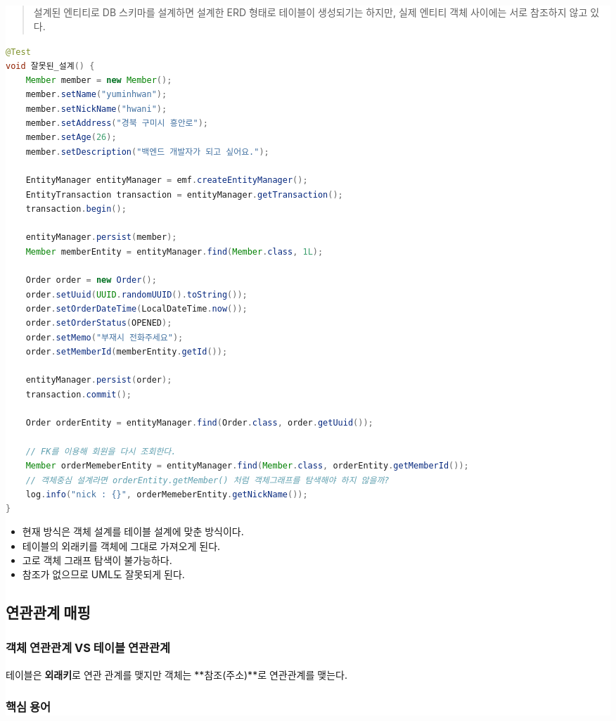 
> 설계된 엔티티로 DB 스키마를 설계하면 설계한 ERD 형태로 테이블이 생성되기는 하지만, 실제 엔티티 객체 사이에는 서로 참조하지 않고 있다.

```java
@Test
void 잘못된_설계() {
    Member member = new Member();
    member.setName("yuminhwan");
    member.setNickName("hwani");
    member.setAddress("경북 구미시 흥안로");
    member.setAge(26);
    member.setDescription("백엔드 개발자가 되고 싶어요.");

    EntityManager entityManager = emf.createEntityManager();
    EntityTransaction transaction = entityManager.getTransaction();
    transaction.begin();

    entityManager.persist(member);
    Member memberEntity = entityManager.find(Member.class, 1L);

    Order order = new Order();
    order.setUuid(UUID.randomUUID().toString());
    order.setOrderDateTime(LocalDateTime.now());
    order.setOrderStatus(OPENED);
    order.setMemo("부재시 전화주세요");
    order.setMemberId(memberEntity.getId());

    entityManager.persist(order);
    transaction.commit();

    Order orderEntity = entityManager.find(Order.class, order.getUuid());

    // FK를 이용해 회원을 다시 조회한다.
    Member orderMemeberEntity = entityManager.find(Member.class, orderEntity.getMemberId());
    // 객체중심 설계라면 orderEntity.getMember() 처럼 객체그래프를 탐색해야 하지 않을까?
    log.info("nick : {}", orderMemeberEntity.getNickName());
}
```

- 현재 방식은 객체 설계를 테이블 설계에 맞춘 방식이다. 
- 테이블의 외래키를 객체에 그대로 가져오게 된다. 
- 고로 객체 그래프 탐색이 불가능하다. 
- 참조가 없으므로 UML도 잘못되게 된다.



## 연관관계 매핑 

### 객체 연관관계 VS 테이블 연관관계 

테이블은 **외래키**로 연관 관계를 맺지만 객체는 **참조(주소)**로 연관관계를 맺는다.



### 핵심 용어 

